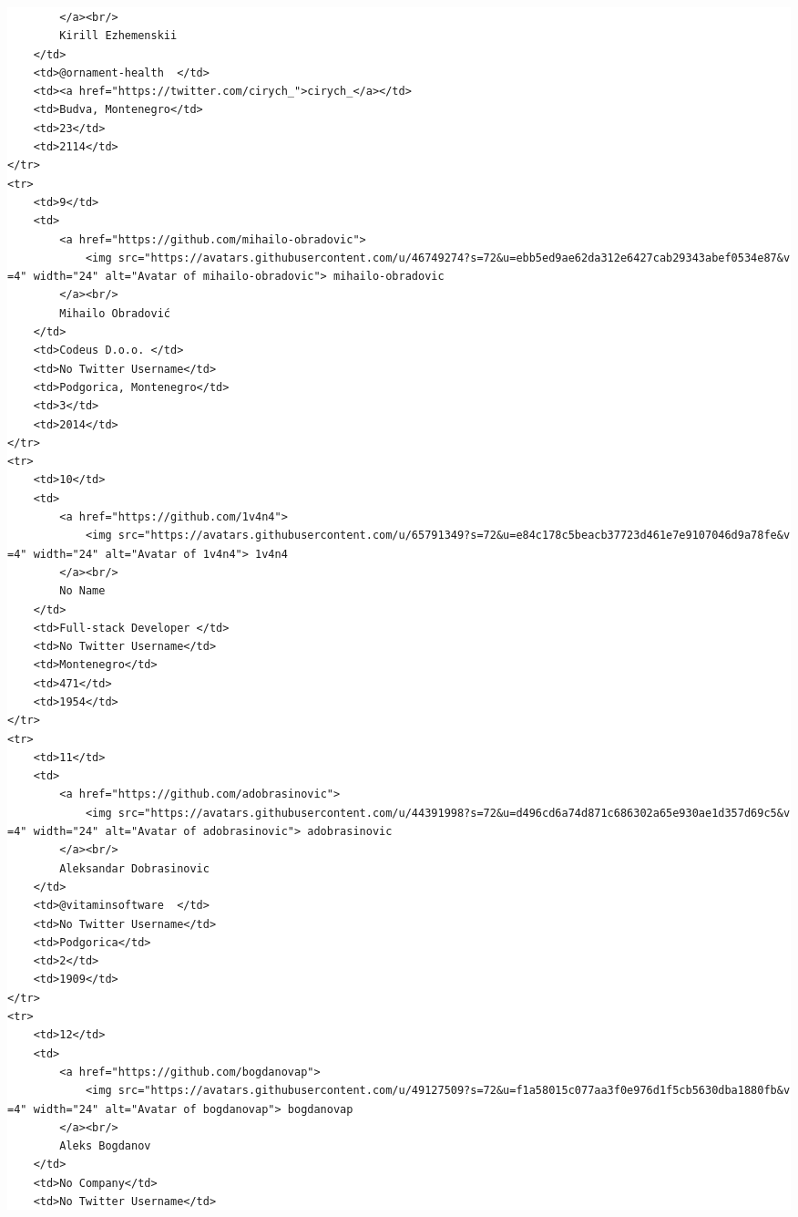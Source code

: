 			</a><br/>
			Kirill Ezhemenskii
		</td>
		<td>@ornament-health  </td>
		<td><a href="https://twitter.com/cirych_">cirych_</a></td>
		<td>Budva, Montenegro</td>
		<td>23</td>
		<td>2114</td>
	</tr>
	<tr>
		<td>9</td>
		<td>
			<a href="https://github.com/mihailo-obradovic">
				<img src="https://avatars.githubusercontent.com/u/46749274?s=72&u=ebb5ed9ae62da312e6427cab29343abef0534e87&v=4" width="24" alt="Avatar of mihailo-obradovic"> mihailo-obradovic
			</a><br/>
			Mihailo Obradović
		</td>
		<td>Codeus D.o.o. </td>
		<td>No Twitter Username</td>
		<td>Podgorica, Montenegro</td>
		<td>3</td>
		<td>2014</td>
	</tr>
	<tr>
		<td>10</td>
		<td>
			<a href="https://github.com/1v4n4">
				<img src="https://avatars.githubusercontent.com/u/65791349?s=72&u=e84c178c5beacb37723d461e7e9107046d9a78fe&v=4" width="24" alt="Avatar of 1v4n4"> 1v4n4
			</a><br/>
			No Name
		</td>
		<td>Full-stack Developer </td>
		<td>No Twitter Username</td>
		<td>Montenegro</td>
		<td>471</td>
		<td>1954</td>
	</tr>
	<tr>
		<td>11</td>
		<td>
			<a href="https://github.com/adobrasinovic">
				<img src="https://avatars.githubusercontent.com/u/44391998?s=72&u=d496cd6a74d871c686302a65e930ae1d357d69c5&v=4" width="24" alt="Avatar of adobrasinovic"> adobrasinovic
			</a><br/>
			Aleksandar Dobrasinovic
		</td>
		<td>@vitaminsoftware  </td>
		<td>No Twitter Username</td>
		<td>Podgorica</td>
		<td>2</td>
		<td>1909</td>
	</tr>
	<tr>
		<td>12</td>
		<td>
			<a href="https://github.com/bogdanovap">
				<img src="https://avatars.githubusercontent.com/u/49127509?s=72&u=f1a58015c077aa3f0e976d1f5cb5630dba1880fb&v=4" width="24" alt="Avatar of bogdanovap"> bogdanovap
			</a><br/>
			Aleks Bogdanov
		</td>
		<td>No Company</td>
		<td>No Twitter Username</td>